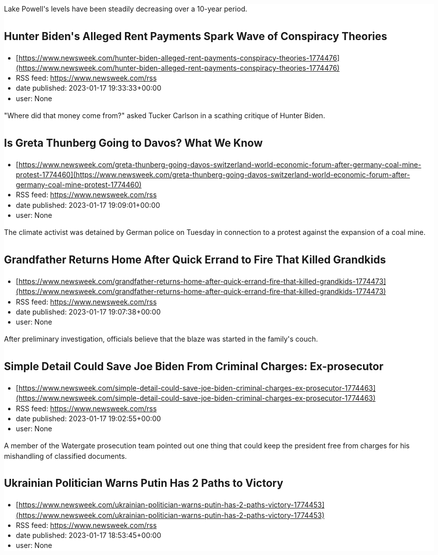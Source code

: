 Lake Powell's levels have been steadily decreasing over a 10-year period.

## Hunter Biden's Alleged Rent Payments Spark Wave of Conspiracy Theories
 - [https://www.newsweek.com/hunter-biden-alleged-rent-payments-conspiracy-theories-1774476](https://www.newsweek.com/hunter-biden-alleged-rent-payments-conspiracy-theories-1774476)
 - RSS feed: https://www.newsweek.com/rss
 - date published: 2023-01-17 19:33:33+00:00
 - user: None

"Where did that money come from?" asked Tucker Carlson in a scathing critique of Hunter Biden.

## Is Greta Thunberg Going to Davos? What We Know
 - [https://www.newsweek.com/greta-thunberg-going-davos-switzerland-world-economic-forum-after-germany-coal-mine-protest-1774460](https://www.newsweek.com/greta-thunberg-going-davos-switzerland-world-economic-forum-after-germany-coal-mine-protest-1774460)
 - RSS feed: https://www.newsweek.com/rss
 - date published: 2023-01-17 19:09:01+00:00
 - user: None

The climate activist was detained by German police on Tuesday in connection to a protest against the expansion of a coal mine.

## Grandfather Returns Home After Quick Errand to Fire That Killed Grandkids
 - [https://www.newsweek.com/grandfather-returns-home-after-quick-errand-fire-that-killed-grandkids-1774473](https://www.newsweek.com/grandfather-returns-home-after-quick-errand-fire-that-killed-grandkids-1774473)
 - RSS feed: https://www.newsweek.com/rss
 - date published: 2023-01-17 19:07:38+00:00
 - user: None

After preliminary investigation, officials believe that the blaze was started in the family's couch.

## Simple Detail Could Save Joe Biden From Criminal Charges: Ex-prosecutor
 - [https://www.newsweek.com/simple-detail-could-save-joe-biden-criminal-charges-ex-prosecutor-1774463](https://www.newsweek.com/simple-detail-could-save-joe-biden-criminal-charges-ex-prosecutor-1774463)
 - RSS feed: https://www.newsweek.com/rss
 - date published: 2023-01-17 19:02:55+00:00
 - user: None

A member of the Watergate prosecution team pointed out one thing that could keep the president free from charges for his mishandling of classified documents.

## Ukrainian Politician Warns Putin Has 2 Paths to Victory
 - [https://www.newsweek.com/ukrainian-politician-warns-putin-has-2-paths-victory-1774453](https://www.newsweek.com/ukrainian-politician-warns-putin-has-2-paths-victory-1774453)
 - RSS feed: https://www.newsweek.com/rss
 - date published: 2023-01-17 18:53:45+00:00
 - user: None
